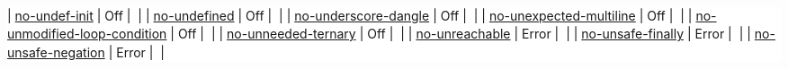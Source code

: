 | [no-undef-init](https://eslint.org/docs/rules/no-undef-init)                                                                                                                                    | Off   | &#8291;                                                                                                                                                                                                                                                                                                                                                                                                                    |
| [no-undefined](https://eslint.org/docs/rules/no-undefined)                                                                                                                                      | Off   | &#8291;                                                                                                                                                                                                                                                                                                                                                                                                                    |
| [no-underscore-dangle](https://eslint.org/docs/rules/no-underscore-dangle)                                                                                                                      | Off   | &#8291;                                                                                                                                                                                                                                                                                                                                                                                                                    |
| [no-unexpected-multiline](https://eslint.org/docs/rules/no-unexpected-multiline)                                                                                                                | Off   | &#8291;                                                                                                                                                                                                                                                                                                                                                                                                                    |
| [no-unmodified-loop-condition](https://eslint.org/docs/rules/no-unmodified-loop-condition)                                                                                                      | Off   | &#8291;                                                                                                                                                                                                                                                                                                                                                                                                                    |
| [no-unneeded-ternary](https://eslint.org/docs/rules/no-unneeded-ternary)                                                                                                                        | Off   | &#8291;                                                                                                                                                                                                                                                                                                                                                                                                                    |
| [no-unreachable](https://eslint.org/docs/rules/no-unreachable)                                                                                                                                  | Error | &#8291;                                                                                                                                                                                                                                                                                                                                                                                                                    |
| [no-unsafe-finally](https://eslint.org/docs/rules/no-unsafe-finally)                                                                                                                            | Error | &#8291;                                                                                                                                                                                                                                                                                                                                                                                                                    |
| [no-unsafe-negation](https://eslint.org/docs/rules/no-unsafe-negation)                                                                                                                          | Error | &#8291;                                                                                                                                                                                                                                                                                                                                                                                                                    |